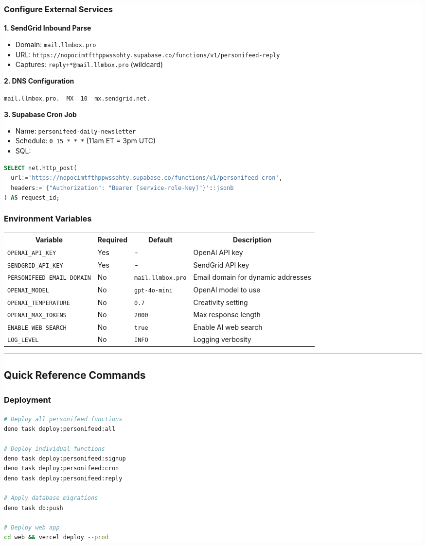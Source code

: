 ### Configure External Services

**1. SendGrid Inbound Parse**

- Domain: `mail.llmbox.pro`
- URL: `https://nopocimtfthppwssohty.supabase.co/functions/v1/personifeed-reply`
- Captures: `reply+*@mail.llmbox.pro` (wildcard)

**2. DNS Configuration**

```
mail.llmbox.pro.  MX  10  mx.sendgrid.net.
```

**3. Supabase Cron Job**

- Name: `personifeed-daily-newsletter`
- Schedule: `0 15 * * *` (11am ET = 3pm UTC)
- SQL:

```sql
SELECT net.http_post(
  url:='https://nopocimtfthppwssohty.supabase.co/functions/v1/personifeed-cron',
  headers:='{"Authorization": "Bearer [service-role-key]"}'::jsonb
) AS request_id;
```

### Environment Variables

| Variable                   | Required | Default           | Description                        |
| -------------------------- | -------- | ----------------- | ---------------------------------- |
| `OPENAI_API_KEY`           | Yes      | -                 | OpenAI API key                     |
| `SENDGRID_API_KEY`         | Yes      | -                 | SendGrid API key                   |
| `PERSONIFEED_EMAIL_DOMAIN` | No       | `mail.llmbox.pro` | Email domain for dynamic addresses |
| `OPENAI_MODEL`             | No       | `gpt-4o-mini`     | OpenAI model to use                |
| `OPENAI_TEMPERATURE`       | No       | `0.7`             | Creativity setting                 |
| `OPENAI_MAX_TOKENS`        | No       | `2000`            | Max response length                |
| `ENABLE_WEB_SEARCH`        | No       | `true`            | Enable AI web search               |
| `LOG_LEVEL`                | No       | `INFO`            | Logging verbosity                  |

---

## Quick Reference Commands

### Deployment

```bash
# Deploy all personifeed functions
deno task deploy:personifeed:all

# Deploy individual functions
deno task deploy:personifeed:signup
deno task deploy:personifeed:cron
deno task deploy:personifeed:reply

# Apply database migrations
deno task db:push

# Deploy web app
cd web && vercel deploy --prod
```
